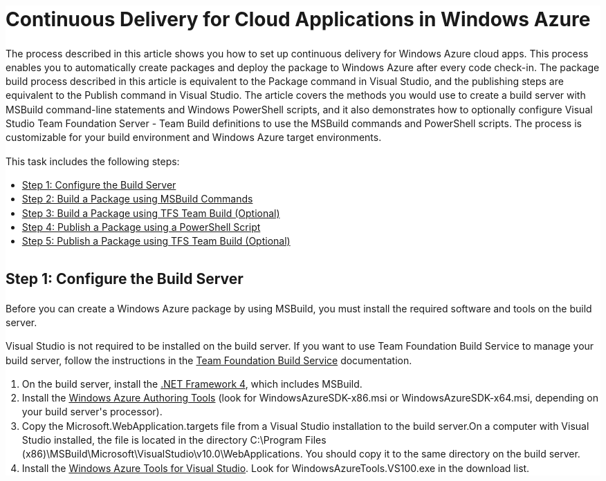 ﻿<properties linkid="dev-net-common-tasks-continuous-delivery" urldisplayname="Continuous Delivery" headerexpose pagetitle="Continuous Delivery for Cloud Applications in Windows Azure" metakeywords="" footerexpose="" metadescription="" umbraconavihide="0" disquscomments="1"></properties>

# Continuous Delivery for Cloud Applications in Windows Azure

The process described in this article shows you how to set up continuous
delivery for Windows Azure cloud apps. This process enables you to
automatically create packages and deploy the package to Windows Azure
after every code check-in. The package build process described in this
article is equivalent to the Package command in Visual Studio, and the
publishing steps are equivalent to the Publish command in Visual Studio.
The article covers the methods you would use to create a build server
with MSBuild command-line statements and Windows PowerShell scripts, and
it also demonstrates how to optionally configure Visual Studio Team
Foundation Server - Team Build definitions to use the MSBuild commands
and PowerShell scripts. The process is customizable for your build
environment and Windows Azure target environments.

This task includes the following steps:

-   [Step 1: Configure the Build Server][]
-   [Step 2: Build a Package using MSBuild Commands][]
-   [Step 3: Build a Package using TFS Team Build (Optional)][]
-   [Step 4: Publish a Package using a PowerShell Script][]
-   [Step 5: Publish a Package using TFS Team Build (Optional)][]

## <a name="step1"> </a>Step 1: Configure the Build Server

Before you can create a Windows Azure package by using MSBuild, you must
install the required software and tools on the build server.

Visual Studio is not required to be installed on the build server. If
you want to use Team Foundation Build Service to manage your build
server, follow the instructions in the [Team Foundation Build Service][]
documentation.

1.  On the build server, install the [.NET Framework 4][], which
    includes MSBuild.
2.  Install the [Windows Azure Authoring Tools][] (look for
    WindowsAzureSDK-x86.msi or WindowsAzureSDK-x64.msi, depending on
    your build server's processor).
3.  Copy the Microsoft.WebApplication.targets file from a Visual Studio
    installation to the build server.On a computer with Visual Studio
    installed, the file is located in the directory C:\\Program Files
    (x86)\\MSBuild\\Microsoft\\VisualStudio\\v10.0\\WebApplications. You
    should copy it to the same directory on the build server.
4.  Install the [Windows Azure Tools for Visual Studio][Windows Azure
    Authoring Tools]. Look for WindowsAzureTools.VS100.exe in the
    download list.


  [Step 1: Configure the Build Server]: #step1
  [Step 2: Build a Package using MSBuild Commands]: #step2
  [Step 3: Build a Package using TFS Team Build (Optional)]: #step3
  [Step 4: Publish a Package using a PowerShell Script]: #step4
  [Step 5: Publish a Package using TFS Team Build (Optional)]: #step5
  [Team Foundation Build Service]: http://go.microsoft.com/fwlink/p/?LinkId=239963
  [.NET Framework 4]: http://go.microsoft.com/fwlink/?LinkId=239538
  [Windows Azure Authoring Tools]: http://go.microsoft.com/fwlink/?LinkId=239600
  [MSBuild Command Line Reference]: http://msdn.microsoft.com/en-us/library/ms164311(v=VS.90).aspx
  [1]: http://go.microsoft.com/fwlink/p/?LinkId=239966
  [Understanding the Team Foundation Build System]: http://go.microsoft.com/fwlink/?LinkId=238798
  [Configure a Build Machine]: http://go.microsoft.com/fwlink/?LinkId=238799
  [2]: ../../../DevCenter/dotNet/Media/tfs-02.png
  [Windows Azure PowerShell Cmdlets]: http://go.microsoft.com/fwlink/?LinkId=242478
  [the .publishsettings file]: https://windows.azure.com/download/publishprofile.aspx?wa=wsignin1.0
  [end of this article]: #script
  [http://msdn.microsoft.com/en-us/library/windowsazure/gg443832.aspx]: http://msdn.microsoft.com/en-us/library/windowsazure/gg443832.aspx
  [3]: /media/net/common-task-tfs-03.png
  [4]: /media/net/common-task-tfs-04.png
  [5]: /media/net/common-task-tfs-05.png
  [6]: /media/net/common-task-tfs-06.png